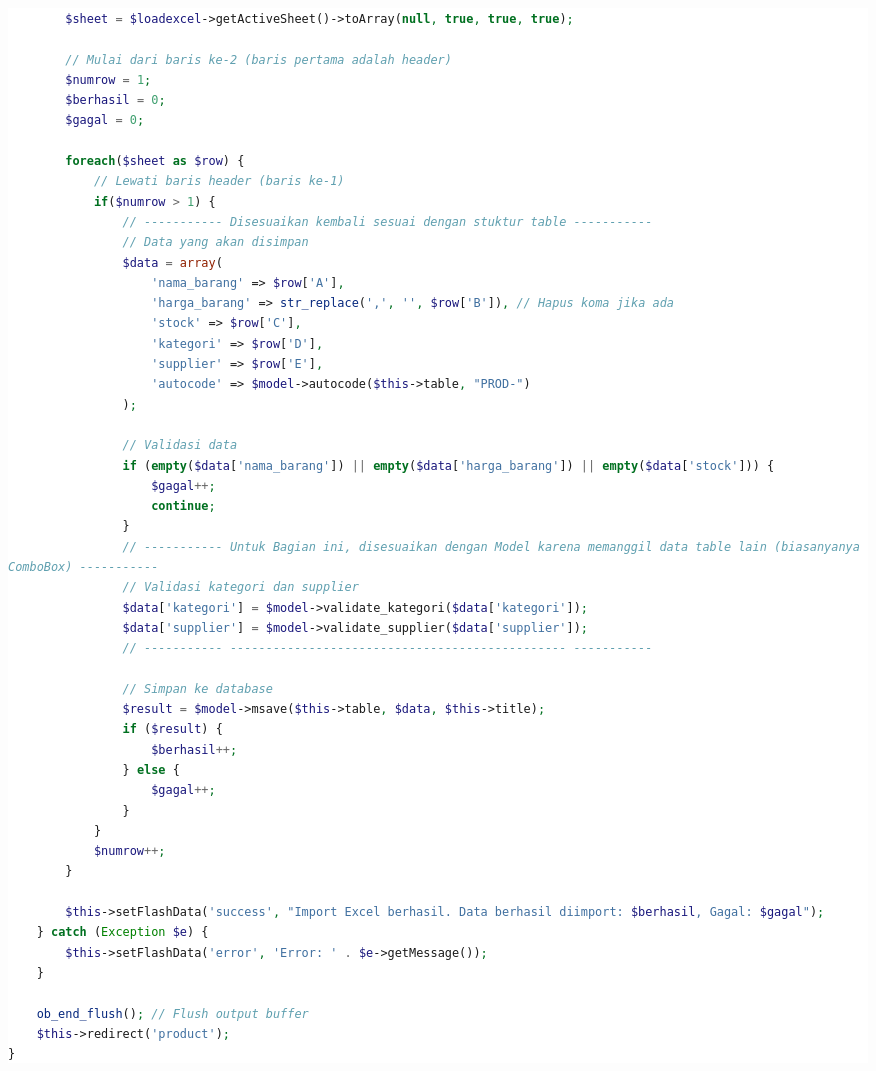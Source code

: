 ```php
        $sheet = $loadexcel->getActiveSheet()->toArray(null, true, true, true);
        
        // Mulai dari baris ke-2 (baris pertama adalah header)
        $numrow = 1;
        $berhasil = 0;
        $gagal = 0;
        
        foreach($sheet as $row) {
            // Lewati baris header (baris ke-1)
            if($numrow > 1) {
                // ----------- Disesuaikan kembali sesuai dengan stuktur table -----------
                // Data yang akan disimpan
                $data = array(
                    'nama_barang' => $row['A'],
                    'harga_barang' => str_replace(',', '', $row['B']), // Hapus koma jika ada
                    'stock' => $row['C'],
                    'kategori' => $row['D'],
                    'supplier' => $row['E'],
                    'autocode' => $model->autocode($this->table, "PROD-")
                );
                
                // Validasi data
                if (empty($data['nama_barang']) || empty($data['harga_barang']) || empty($data['stock'])) {
                    $gagal++;
                    continue;
                }
                // ----------- Untuk Bagian ini, disesuaikan dengan Model karena memanggil data table lain (biasanyanya ComboBox) -----------
                // Validasi kategori dan supplier
                $data['kategori'] = $model->validate_kategori($data['kategori']);
                $data['supplier'] = $model->validate_supplier($data['supplier']);
                // ----------- ----------------------------------------------- -----------

                // Simpan ke database
                $result = $model->msave($this->table, $data, $this->title);
                if ($result) {
                    $berhasil++;
                } else {
                    $gagal++;
                }
            }
            $numrow++;
        }
        
        $this->setFlashData('success', "Import Excel berhasil. Data berhasil diimport: $berhasil, Gagal: $gagal");
    } catch (Exception $e) {
        $this->setFlashData('error', 'Error: ' . $e->getMessage());
    }
    
    ob_end_flush(); // Flush output buffer
    $this->redirect('product');
}
```

